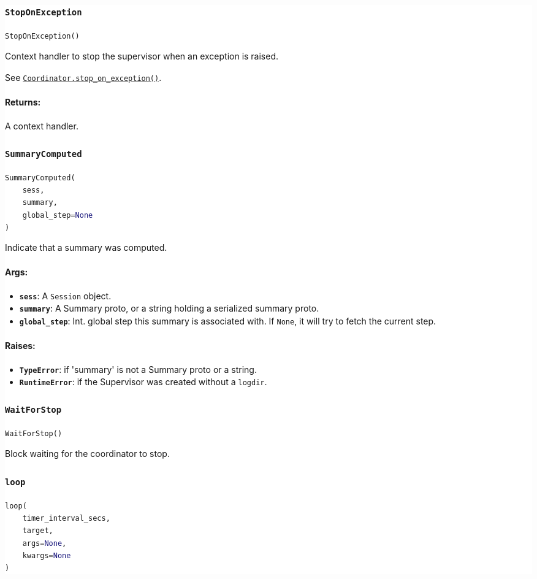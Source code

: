 <h3 id="StopOnException"><code>StopOnException</code></h3>

``` python
StopOnException()
```

Context handler to stop the supervisor when an exception is raised.

See <a href="../../tf/train/Coordinator.md#stop_on_exception"><code>Coordinator.stop_on_exception()</code></a>.

#### Returns:

A context handler.


<h3 id="SummaryComputed"><code>SummaryComputed</code></h3>

``` python
SummaryComputed(
    sess,
    summary,
    global_step=None
)
```

Indicate that a summary was computed.


#### Args:


* <b>`sess`</b>: A `Session` object.
* <b>`summary`</b>: A Summary proto, or a string holding a serialized summary proto.
* <b>`global_step`</b>: Int. global step this summary is associated with. If `None`,
  it will try to fetch the current step.


#### Raises:


* <b>`TypeError`</b>: if 'summary' is not a Summary proto or a string.
* <b>`RuntimeError`</b>: if the Supervisor was created without a `logdir`.

<h3 id="WaitForStop"><code>WaitForStop</code></h3>

``` python
WaitForStop()
```

Block waiting for the coordinator to stop.


<h3 id="loop"><code>loop</code></h3>

``` python
loop(
    timer_interval_secs,
    target,
    args=None,
    kwargs=None
)
```
